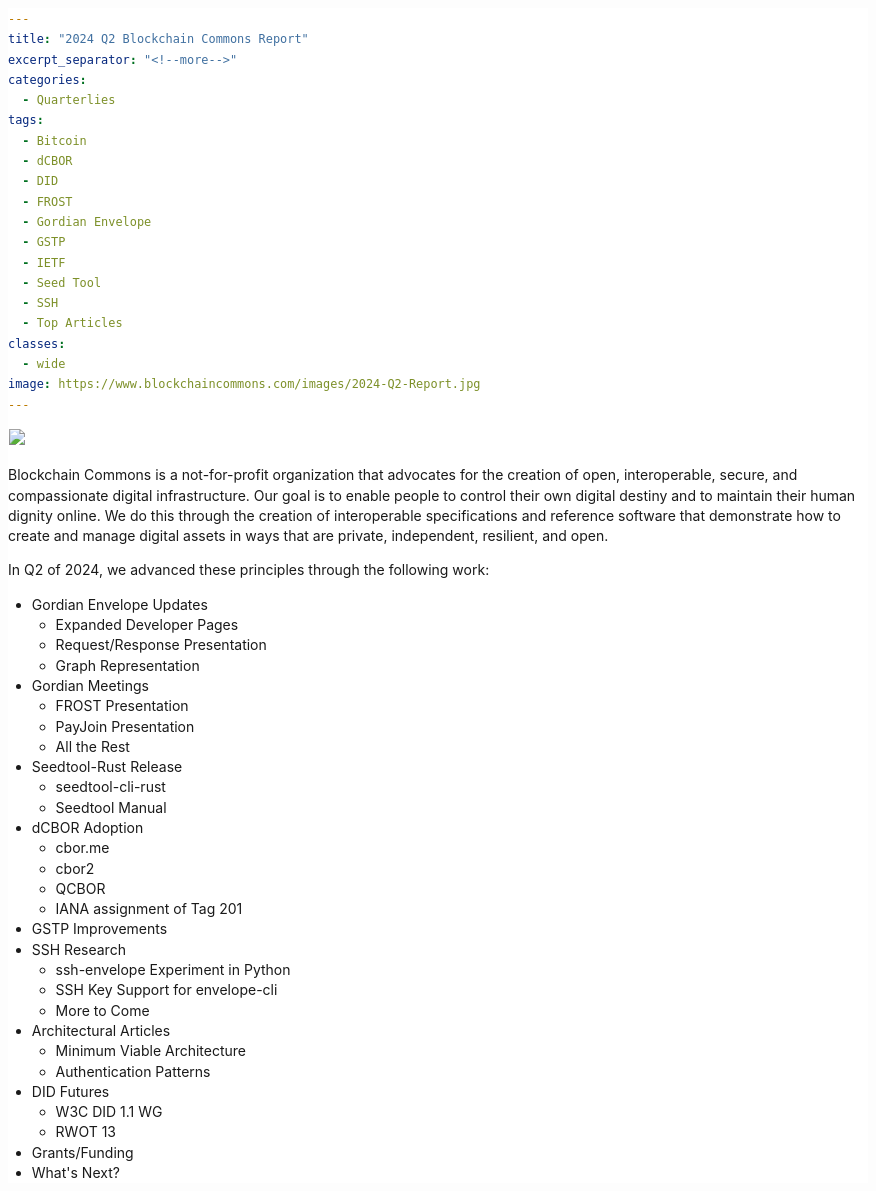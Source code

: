 ```yaml
---
title: "2024 Q2 Blockchain Commons Report"
excerpt_separator: "<!--more-->"
categories:
  - Quarterlies
tags:
  - Bitcoin
  - dCBOR
  - DID
  - FROST
  - Gordian Envelope
  - GSTP
  - IETF
  - Seed Tool
  - SSH
  - Top Articles
classes:
  - wide
image: https://www.blockchaincommons.com/images/2024-Q2-Report.jpg
---
```


<img src="https://www.blockchaincommons.com/images/2024-Q2-Report.jpg" style="border: 1px solid white">

Blockchain Commons is a not-for-profit organization that advocates for the creation of open, interoperable, secure, and compassionate digital infrastructure. Our goal is to enable people to control their own digital destiny and to maintain their human dignity online. We do this through the creation of interoperable specifications and reference software that demonstrate how to create and manage digital assets in ways that are private, independent, resilient, and open.

In Q2 of 2024, we advanced these principles through the following work:

* Gordian Envelope Updates
   * Expanded Developer Pages
   * Request/Response Presentation
   * Graph Representation
* Gordian Meetings
   * FROST Presentation
   * PayJoin Presentation
   * All the Rest
* Seedtool-Rust Release
   * seedtool-cli-rust
   * Seedtool Manual
* dCBOR Adoption
   * cbor.me
   * cbor2
   * QCBOR
   * IANA assignment of Tag 201
* GSTP Improvements
* SSH Research
   * ssh-envelope Experiment in Python
   * SSH Key Support for envelope-cli
   * More to Come
* Architectural Articles
   * Minimum Viable Architecture
   * Authentication Patterns
* DID Futures
   * W3C DID 1.1 WG
   * RWOT 13
* Grants/Funding
* What's Next?
